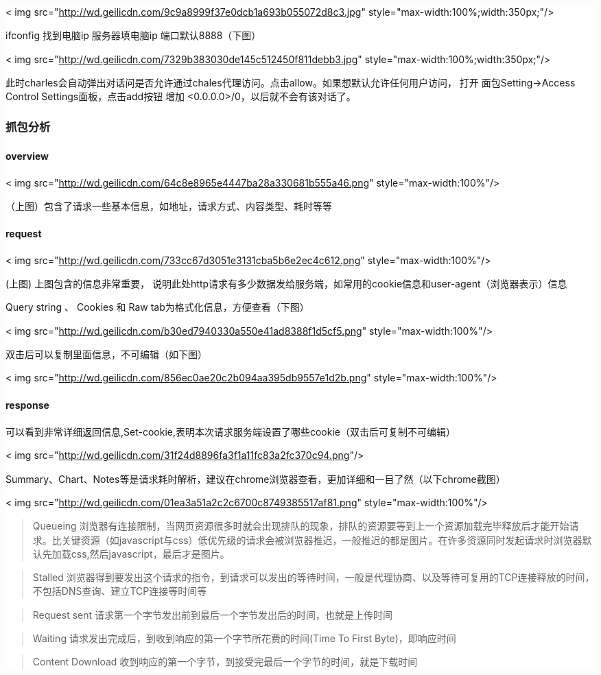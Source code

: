 < img src="<http://wd.geilicdn.com/9c9a8999f37e0dcb1a693b055072d8c3.jpg>" style="max-width:100%;width:350px;"/>

 ifconfig 找到电脑ip 服务器填电脑ip 端口默认8888（下图）

< img src="<http://wd.geilicdn.com/7329b383030de145c512450f811debb3.jpg>" style="max-width:100%;width:350px;"/>

 此时charles会自动弹出对话问是否允许通过chales代理访问。点击allow。如果想默认允许任何用户访问， 打开 面包Setting->Access Control Settings面板，点击add按钮 增加 <0.0.0.0>/0，以后就不会有该对话了。

 

 

<h3 id="抓包分析">抓包分析</h3>

<h4 id="overview">overview</h4>

< img src="<http://wd.geilicdn.com/64c8e8965e4447ba28a330681b555a46.png>" style="max-width:100%"/>

 

 （上图）包含了请求一些基本信息，如地址，请求方式、内容类型、耗时等等

<h4 id="request">request</h4>

< img src="<http://wd.geilicdn.com/733cc67d3051e3131cba5b6e2ec4c612.png>" style="max-width:100%"/>

 

 (上图) 上图包含的信息非常重要， 说明此处http请求有多少数据发给服务端，如常用的cookie信息和user-agent（浏览器表示）信息

 Query string 、 Cookies 和 Raw tab为格式化信息，方便查看（下图）

< img src="<http://wd.geilicdn.com/b30ed7940330a550e41ad8388f1d5cf5.png>" style="max-width:100%"/>

 

 双击后可以复制里面信息，不可编辑（如下图）

< img src="<http://wd.geilicdn.com/856ec0ae20c2b094aa395db9557e1d2b.png>" style="max-width:100%"/>

<h4 id="response">response</h4>

 可以看到非常详细返回信息,Set-cookie,表明本次请求服务端设置了哪些cookie（双击后可复制不可编辑）

< img src="<http://wd.geilicdn.com/31f24d8896fa3f1a11fc83a2fc370c94.png>"/>

 Summary、Chart、Notes等是请求耗时解析，建议在chrome浏览器查看，更加详细和一目了然（以下chrome截图）

< img src="<http://wd.geilicdn.com/01ea3a51a2c2c6700c8749385517af81.png>" style="max-width:100%"/>

 

 > Queueing 浏览器有连接限制，当网页资源很多时就会出现排队的现象，排队的资源要等到上一个资源加载完毕释放后才能开始请求。比关键资源（如javascript与css）低优先级的请求会被浏览器推迟，一般推迟的都是图片。在许多资源同时发起请求时浏览器默认先加载css,然后javascript，最后才是图片。

 > Stalled 浏览器得到要发出这个请求的指令，到请求可以发出的等待时间，一般是代理协商、以及等待可复用的TCP连接释放的时间，不包括DNS查询、建立TCP连接等时间等

 > Request sent 请求第一个字节发出前到最后一个字节发出后的时间，也就是上传时间

 > Waiting 请求发出完成后，到收到响应的第一个字节所花费的时间(Time To First Byte)，即响应时间

 > Content Download 收到响应的第一个字节，到接受完最后一个字节的时间，就是下载时间

 

 
